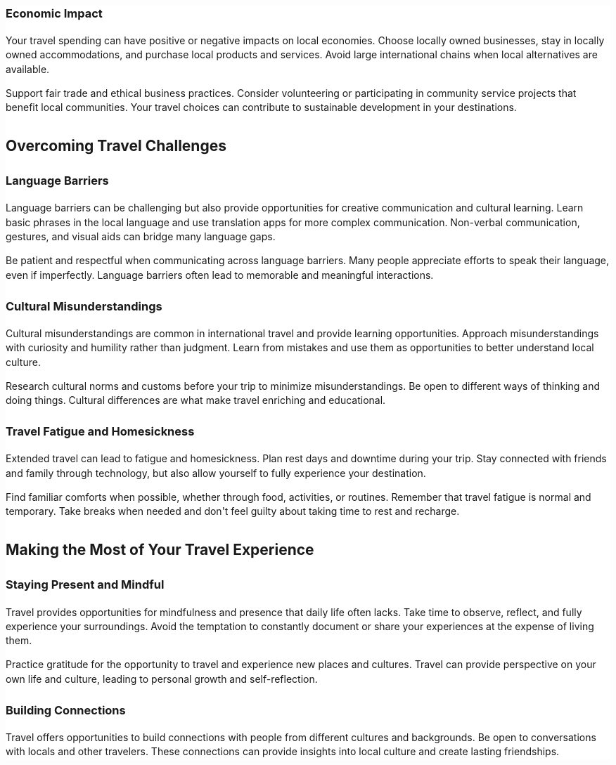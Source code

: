 ### Economic Impact
Your travel spending can have positive or negative impacts on local economies. Choose locally owned businesses, stay in locally owned accommodations, and purchase local products and services. Avoid large international chains when local alternatives are available.

Support fair trade and ethical business practices. Consider volunteering or participating in community service projects that benefit local communities. Your travel choices can contribute to sustainable development in your destinations.

## Overcoming Travel Challenges

### Language Barriers
Language barriers can be challenging but also provide opportunities for creative communication and cultural learning. Learn basic phrases in the local language and use translation apps for more complex communication. Non-verbal communication, gestures, and visual aids can bridge many language gaps.

Be patient and respectful when communicating across language barriers. Many people appreciate efforts to speak their language, even if imperfectly. Language barriers often lead to memorable and meaningful interactions.

### Cultural Misunderstandings
Cultural misunderstandings are common in international travel and provide learning opportunities. Approach misunderstandings with curiosity and humility rather than judgment. Learn from mistakes and use them as opportunities to better understand local culture.

Research cultural norms and customs before your trip to minimize misunderstandings. Be open to different ways of thinking and doing things. Cultural differences are what make travel enriching and educational.

### Travel Fatigue and Homesickness
Extended travel can lead to fatigue and homesickness. Plan rest days and downtime during your trip. Stay connected with friends and family through technology, but also allow yourself to fully experience your destination.

Find familiar comforts when possible, whether through food, activities, or routines. Remember that travel fatigue is normal and temporary. Take breaks when needed and don't feel guilty about taking time to rest and recharge.

## Making the Most of Your Travel Experience

### Staying Present and Mindful
Travel provides opportunities for mindfulness and presence that daily life often lacks. Take time to observe, reflect, and fully experience your surroundings. Avoid the temptation to constantly document or share your experiences at the expense of living them.

Practice gratitude for the opportunity to travel and experience new places and cultures. Travel can provide perspective on your own life and culture, leading to personal growth and self-reflection.

### Building Connections
Travel offers opportunities to build connections with people from different cultures and backgrounds. Be open to conversations with locals and other travelers. These connections can provide insights into local culture and create lasting friendships.
